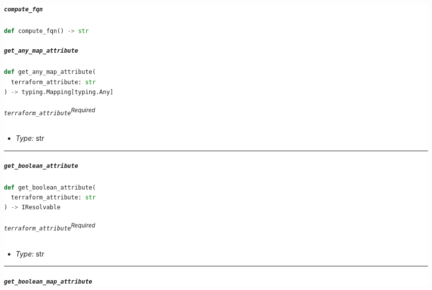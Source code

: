 
##### `compute_fqn` <a name="compute_fqn" id="rhizo-co-terraform-provider-oci.dataOciStackMonitoringMetricExtensions.DataOciStackMonitoringMetricExtensionsFilterOutputReference.computeFqn"></a>

```python
def compute_fqn() -> str
```

##### `get_any_map_attribute` <a name="get_any_map_attribute" id="rhizo-co-terraform-provider-oci.dataOciStackMonitoringMetricExtensions.DataOciStackMonitoringMetricExtensionsFilterOutputReference.getAnyMapAttribute"></a>

```python
def get_any_map_attribute(
  terraform_attribute: str
) -> typing.Mapping[typing.Any]
```

###### `terraform_attribute`<sup>Required</sup> <a name="terraform_attribute" id="rhizo-co-terraform-provider-oci.dataOciStackMonitoringMetricExtensions.DataOciStackMonitoringMetricExtensionsFilterOutputReference.getAnyMapAttribute.parameter.terraformAttribute"></a>

- *Type:* str

---

##### `get_boolean_attribute` <a name="get_boolean_attribute" id="rhizo-co-terraform-provider-oci.dataOciStackMonitoringMetricExtensions.DataOciStackMonitoringMetricExtensionsFilterOutputReference.getBooleanAttribute"></a>

```python
def get_boolean_attribute(
  terraform_attribute: str
) -> IResolvable
```

###### `terraform_attribute`<sup>Required</sup> <a name="terraform_attribute" id="rhizo-co-terraform-provider-oci.dataOciStackMonitoringMetricExtensions.DataOciStackMonitoringMetricExtensionsFilterOutputReference.getBooleanAttribute.parameter.terraformAttribute"></a>

- *Type:* str

---

##### `get_boolean_map_attribute` <a name="get_boolean_map_attribute" id="rhizo-co-terraform-provider-oci.dataOciStackMonitoringMetricExtensions.DataOciStackMonitoringMetricExtensionsFilterOutputReference.getBooleanMapAttribute"></a>
